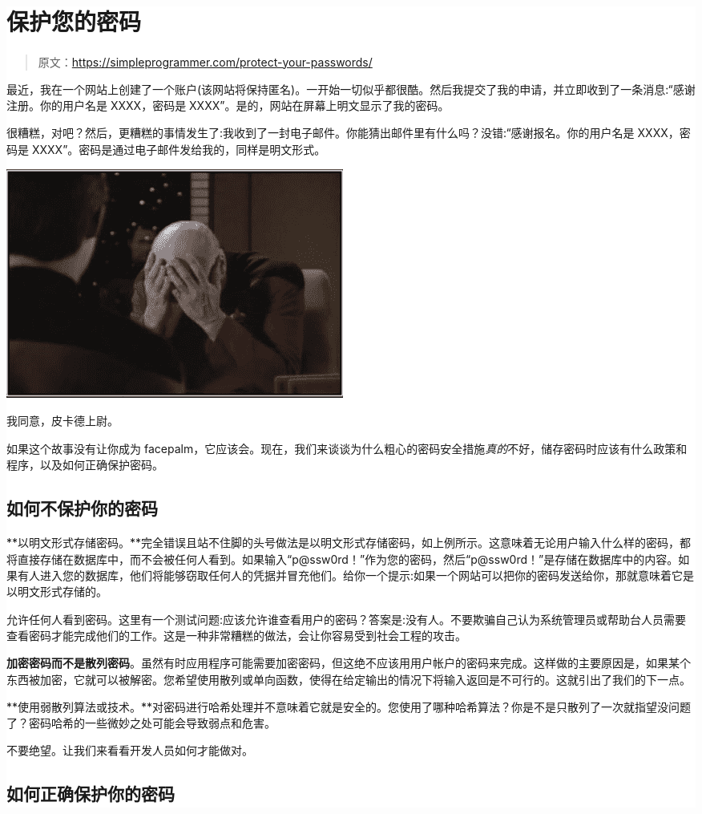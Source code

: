 # 保护您的密码

> 原文：<https://simpleprogrammer.com/protect-your-passwords/>

最近，我在一个网站上创建了一个账户(该网站将保持匿名)。一开始一切似乎都很酷。然后我提交了我的申请，并立即收到了一条消息:“感谢注册。你的用户名是 XXXX，密码是 XXXX”。是的，网站在屏幕上明文显示了我的密码。

很糟糕，对吧？然后，更糟糕的事情发生了:我收到了一封电子邮件。你能猜出邮件里有什么吗？没错:“感谢报名。你的用户名是 XXXX，密码是 XXXX”。密码是通过电子邮件发给我的，同样是明文形式。

![passwords](img/2761f6d6d161844a8b1a22a54006cc25.png)

我同意，皮卡德上尉。

如果这个故事没有让你成为 facepalm，它应该会。现在，我们来谈谈为什么粗心的密码安全措施*真的*不好，储存密码时应该有什么政策和程序，以及如何正确保护密码。

## 如何不保护你的密码

**以明文形式存储密码。**完全错误且站不住脚的头号做法是以明文形式存储密码，如上例所示。这意味着无论用户输入什么样的密码，都将直接存储在数据库中，而不会被任何人看到。如果输入“p@ssw0rd！”作为您的密码，然后“p@ssw0rd！”是存储在数据库中的内容。如果有人进入您的数据库，他们将能够窃取任何人的凭据并冒充他们。给你一个提示:如果一个网站可以把你的密码发送给你，那就意味着它是以明文形式存储的。

允许任何人看到密码。这里有一个测试问题:应该允许谁查看用户的密码？答案是:没有人。不要欺骗自己认为系统管理员或帮助台人员需要查看密码才能完成他们的工作。这是一种非常糟糕的做法，会让你容易受到社会工程的攻击。

**加密密码而不是散列密码**。虽然有时应用程序可能需要加密密码，但这绝不应该用用户帐户的密码来完成。这样做的主要原因是，如果某个东西被加密，它就可以被解密。您希望使用散列或单向函数，使得在给定输出的情况下将输入返回是不可行的。这就引出了我们的下一点。

**使用弱散列算法或技术。**对密码进行哈希处理并不意味着它就是安全的。您使用了哪种哈希算法？你是不是只散列了一次就指望没问题了？密码哈希的一些微妙之处可能会导致弱点和危害。

不要绝望。让我们来看看开发人员如何才能做对。

## 如何正确保护你的密码
